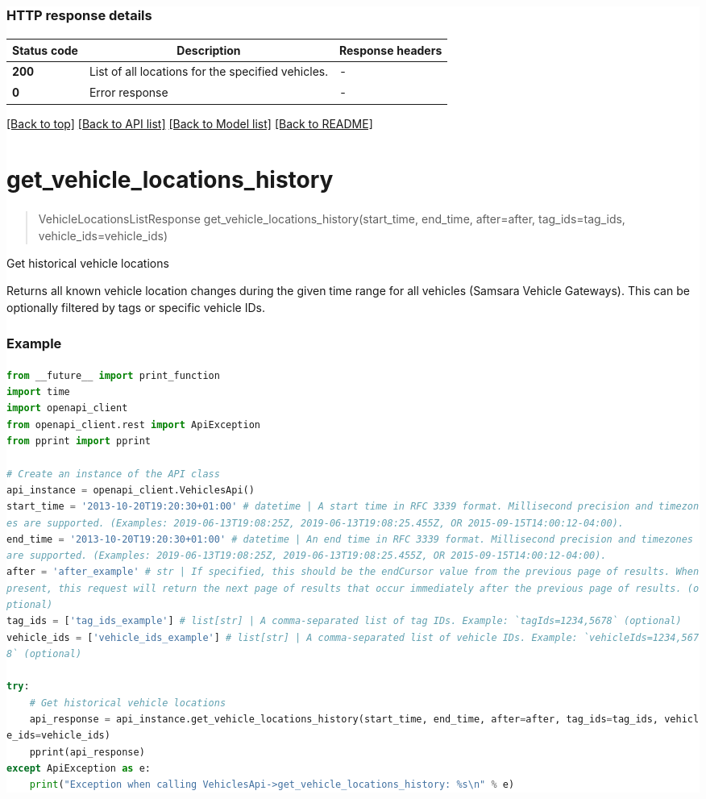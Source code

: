 ### HTTP response details
| Status code | Description | Response headers |
|-------------|-------------|------------------|
**200** | List of all locations for the specified vehicles. |  -  |
**0** | Error response |  -  |

[[Back to top]](#) [[Back to API list]](../README.md#documentation-for-api-endpoints) [[Back to Model list]](../README.md#documentation-for-models) [[Back to README]](../README.md)

# **get_vehicle_locations_history**
> VehicleLocationsListResponse get_vehicle_locations_history(start_time, end_time, after=after, tag_ids=tag_ids, vehicle_ids=vehicle_ids)

Get historical vehicle locations

Returns all known vehicle location changes during the given time range for all vehicles (Samsara Vehicle Gateways). This can be optionally filtered by tags or specific vehicle IDs.

### Example

```python
from __future__ import print_function
import time
import openapi_client
from openapi_client.rest import ApiException
from pprint import pprint

# Create an instance of the API class
api_instance = openapi_client.VehiclesApi()
start_time = '2013-10-20T19:20:30+01:00' # datetime | A start time in RFC 3339 format. Millisecond precision and timezones are supported. (Examples: 2019-06-13T19:08:25Z, 2019-06-13T19:08:25.455Z, OR 2015-09-15T14:00:12-04:00).
end_time = '2013-10-20T19:20:30+01:00' # datetime | An end time in RFC 3339 format. Millisecond precision and timezones are supported. (Examples: 2019-06-13T19:08:25Z, 2019-06-13T19:08:25.455Z, OR 2015-09-15T14:00:12-04:00).
after = 'after_example' # str | If specified, this should be the endCursor value from the previous page of results. When present, this request will return the next page of results that occur immediately after the previous page of results. (optional)
tag_ids = ['tag_ids_example'] # list[str] | A comma-separated list of tag IDs. Example: `tagIds=1234,5678` (optional)
vehicle_ids = ['vehicle_ids_example'] # list[str] | A comma-separated list of vehicle IDs. Example: `vehicleIds=1234,5678` (optional)

try:
    # Get historical vehicle locations
    api_response = api_instance.get_vehicle_locations_history(start_time, end_time, after=after, tag_ids=tag_ids, vehicle_ids=vehicle_ids)
    pprint(api_response)
except ApiException as e:
    print("Exception when calling VehiclesApi->get_vehicle_locations_history: %s\n" % e)
```
